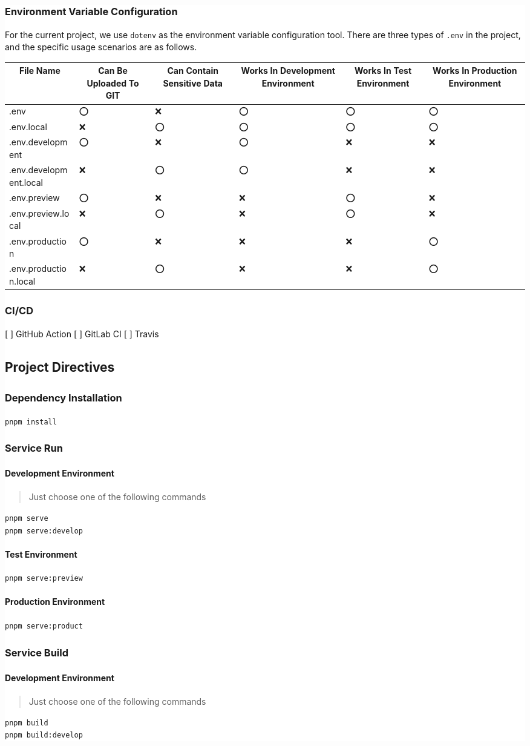 ### Environment Variable Configuration
For the current project, we use `dotenv` as the environment variable configuration tool. There are three types of `.env` in the project, and the specific usage scenarios are as follows.

| File Name              | Can Be Uploaded To GIT | Can Contain Sensitive Data | Works In Development Environment | Works In Test Environment | Works In Production Environment |
| ---------------------- | ---------------------- | -------------------------- | -------------------------------- | ------------------------- | ------------------------------- |
| .env                   | ⭕️                      | ❌                         | ⭕️                               | ⭕️                         | ⭕️                              |
| .env.local             | ❌                      | ⭕️                         | ⭕️                               | ⭕️                         | ⭕️                              |
| .env.development       | ⭕️                      | ❌                         | ⭕️                               | ❌                         | ❌                              |
| .env.development.local | ❌                      | ⭕️                         | ⭕️                               | ❌                         | ❌                              |
| .env.preview           | ⭕️                      | ❌                         | ❌                               | ⭕️                         | ❌                              |
| .env.preview.local     | ❌                      | ⭕️                         | ❌                               | ⭕️                         | ❌                              |
| .env.production        | ⭕️                      | ❌                         | ❌                               | ❌                         | ⭕️                              |
| .env.production.local  | ❌                      | ⭕️                         | ❌                               | ❌                         | ⭕️                              |

### CI/CD
[ ] GitHub Action
[ ] GitLab CI
[ ] Travis

## Project Directives
### Dependency Installation
```
pnpm install
```

### Service Run
#### Development Environment
> Just choose one of the following commands
```
pnpm serve
pnpm serve:develop
```

#### Test Environment
```
pnpm serve:preview
```

#### Production Environment
```
pnpm serve:product
```

### Service Build
#### Development Environment
> Just choose one of the following commands
```
pnpm build
pnpm build:develop
```
